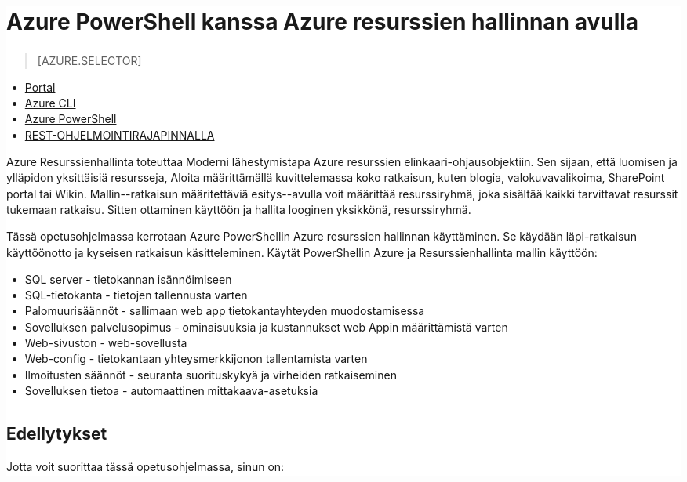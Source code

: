 <properties 
    pageTitle="Azure PowerShell resurssien hallinnan | Microsoft Azure" 
    description="Johdanto PowerShellin Azure avulla voit ottaa käyttöön useita resursseja kuin Azure resurssiryhmä." 
    services="azure-resource-manager" 
    documentationCenter="" 
    authors="tfitzmac" 
    manager="timlt" 
    editor="tysonn"/>

<tags 
    ms.service="azure-resource-manager" 
    ms.workload="multiple" 
    ms.tgt_pltfrm="powershell" 
    ms.devlang="na" 
    ms.topic="article" 
    ms.date="08/18/2016" 
    ms.author="tomfitz"/>

# <a name="using-azure-powershell-with-azure-resource-manager"></a>Azure PowerShell kanssa Azure resurssien hallinnan avulla

> [AZURE.SELECTOR]
- [Portal](azure-portal/resource-group-portal.md) 
- [Azure CLI](xplat-cli-azure-resource-manager.md)
- [Azure PowerShell](powershell-azure-resource-manager.md)
- [REST-OHJELMOINTIRAJAPINNALLA](resource-manager-rest-api.md)


Azure Resurssienhallinta toteuttaa Moderni lähestymistapa Azure resurssien elinkaari-ohjausobjektiin. Sen sijaan, että luomisen ja ylläpidon yksittäisiä resursseja, Aloita määrittämällä kuvittelemassa koko ratkaisun, kuten blogia, valokuvavalikoima, SharePoint portal tai Wikin. Mallin--ratkaisun määritettäviä esitys--avulla voit määrittää resurssiryhmä, joka sisältää kaikki tarvittavat resurssit tukemaan ratkaisu. Sitten ottaminen käyttöön ja hallita looginen yksikkönä, resurssiryhmä. 

Tässä opetusohjelmassa kerrotaan Azure PowerShellin Azure resurssien hallinnan käyttäminen. Se käydään läpi-ratkaisun käyttöönotto ja kyseisen ratkaisun käsitteleminen. Käytät PowerShellin Azure ja Resurssienhallinta mallin käyttöön:

- SQL server - tietokannan isännöimiseen
- SQL-tietokanta - tietojen tallennusta varten
- Palomuurisäännöt - sallimaan web app tietokantayhteyden muodostamisessa
- Sovelluksen palvelusopimus - ominaisuuksia ja kustannukset web Appin määrittämistä varten
- Web-sivuston - web-sovellusta
- Web-config - tietokantaan yhteysmerkkijonon tallentamista varten 
- Ilmoitusten säännöt - seuranta suorituskykyä ja virheiden ratkaiseminen
- Sovelluksen tietoa - automaattinen mittakaava-asetuksia

## <a name="prerequisites"></a>Edellytykset

Jotta voit suorittaa tässä opetusohjelmassa, sinun on:
